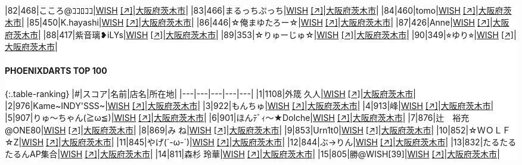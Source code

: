 |82|468|<span class="rank-name-dl">こころ@ｺｺﾛｺｺ</span>|<a href="/darts/rank/shops/43f70bed08adf5a7790ab824ce8730e5.html">WISH</a> <a href="https://search.dartslive.com/jp/shop/43f70bed08adf5a7790ab824ce8730e5">[↗]</a>|<a href="/darts/rank/大阪府/茨木市">大阪府茨木市</a>|
|83|466|<span class="rank-name-dl">まるっちぷっち</span>|<a href="/darts/rank/shops/43f70bed08adf5a7790ab824ce8730e5.html">WISH</a> <a href="https://search.dartslive.com/jp/shop/43f70bed08adf5a7790ab824ce8730e5">[↗]</a>|<a href="/darts/rank/大阪府/茨木市">大阪府茨木市</a>|
|84|460|<span class="rank-name-dl">tomo</span>|<a href="/darts/rank/shops/43f70bed08adf5a7790ab824ce8730e5.html">WISH</a> <a href="https://search.dartslive.com/jp/shop/43f70bed08adf5a7790ab824ce8730e5">[↗]</a>|<a href="/darts/rank/大阪府/茨木市">大阪府茨木市</a>|
|85|450|<span class="rank-name-dl">K.hayashi</span>|<a href="/darts/rank/shops/43f70bed08adf5a7790ab824ce8730e5.html">WISH</a> <a href="https://search.dartslive.com/jp/shop/43f70bed08adf5a7790ab824ce8730e5">[↗]</a>|<a href="/darts/rank/大阪府/茨木市">大阪府茨木市</a>|
|86|446|<span class="rank-name-dl">☆俺まゆたろー☆</span>|<a href="/darts/rank/shops/43f70bed08adf5a7790ab824ce8730e5.html">WISH</a> <a href="https://search.dartslive.com/jp/shop/43f70bed08adf5a7790ab824ce8730e5">[↗]</a>|<a href="/darts/rank/大阪府/茨木市">大阪府茨木市</a>|
|87|426|<span class="rank-name-dl">Anne</span>|<a href="/darts/rank/shops/43f70bed08adf5a7790ab824ce8730e5.html">WISH</a> <a href="https://search.dartslive.com/jp/shop/43f70bed08adf5a7790ab824ce8730e5">[↗]</a>|<a href="/darts/rank/大阪府/茨木市">大阪府茨木市</a>|
|88|417|<span class="rank-name-dl">紫音璃❥iLYs</span>|<a href="/darts/rank/shops/43f70bed08adf5a7790ab824ce8730e5.html">WISH</a> <a href="https://search.dartslive.com/jp/shop/43f70bed08adf5a7790ab824ce8730e5">[↗]</a>|<a href="/darts/rank/大阪府/茨木市">大阪府茨木市</a>|
|89|353|<span class="rank-name-dl">☆りゅーじゅ☆</span>|<a href="/darts/rank/shops/43f70bed08adf5a7790ab824ce8730e5.html">WISH</a> <a href="https://search.dartslive.com/jp/shop/43f70bed08adf5a7790ab824ce8730e5">[↗]</a>|<a href="/darts/rank/大阪府/茨木市">大阪府茨木市</a>|
|90|349|<span class="rank-name-dl">⭐︎ゆり⭐︎</span>|<a href="/darts/rank/shops/43f70bed08adf5a7790ab824ce8730e5.html">WISH</a> <a href="https://search.dartslive.com/jp/shop/43f70bed08adf5a7790ab824ce8730e5">[↗]</a>|<a href="/darts/rank/大阪府/茨木市">大阪府茨木市</a>|


#### PHOENIXDARTS TOP 100



{:.table-ranking}
|#|スコア|名前|店名|所在地|
|---|---|---|---|---|
|1|1108|<span class="rank-name-pd"><span class="pro-icon-pd"></span>外筬 久人</span>|<a href="/darts/rank/shops/89214.html">WISH</a> <a href="https://vs.phoenixdarts.com/jp/shop/shopDetailInfo/s_89214?s_seq=89214">[↗]</a>|<a href="/darts/rank/大阪府/茨木市">大阪府茨木市</a>|
|2|976|<span class="rank-name-pd">Kame~INDY&#x27;SSS~</span>|<a href="/darts/rank/shops/89214.html">WISH</a> <a href="https://vs.phoenixdarts.com/jp/shop/shopDetailInfo/s_89214?s_seq=89214">[↗]</a>|<a href="/darts/rank/大阪府/茨木市">大阪府茨木市</a>|
|3|922|<span class="rank-name-pd">もんちゅ</span>|<a href="/darts/rank/shops/89214.html">WISH</a> <a href="https://vs.phoenixdarts.com/jp/shop/shopDetailInfo/s_89214?s_seq=89214">[↗]</a>|<a href="/darts/rank/大阪府/茨木市">大阪府茨木市</a>|
|4|913|<span class="rank-name-pd">峰</span>|<a href="/darts/rank/shops/89214.html">WISH</a> <a href="https://vs.phoenixdarts.com/jp/shop/shopDetailInfo/s_89214?s_seq=89214">[↗]</a>|<a href="/darts/rank/大阪府/茨木市">大阪府茨木市</a>|
|5|907|<span class="rank-name-pd">りゅ～ちゃん(≧ω≦)</span>|<a href="/darts/rank/shops/89214.html">WISH</a> <a href="https://vs.phoenixdarts.com/jp/shop/shopDetailInfo/s_89214?s_seq=89214">[↗]</a>|<a href="/darts/rank/大阪府/茨木市">大阪府茨木市</a>|
|6|901|<span class="rank-name-pd">ほんﾃﾞｨ～★Dolche</span>|<a href="/darts/rank/shops/89214.html">WISH</a> <a href="https://vs.phoenixdarts.com/jp/shop/shopDetailInfo/s_89214?s_seq=89214">[↗]</a>|<a href="/darts/rank/大阪府/茨木市">大阪府茨木市</a>|
|7|876|<span class="rank-name-pd">辻　裕充@ONE80</span>|<a href="/darts/rank/shops/89214.html">WISH</a> <a href="https://vs.phoenixdarts.com/jp/shop/shopDetailInfo/s_89214?s_seq=89214">[↗]</a>|<a href="/darts/rank/大阪府/茨木市">大阪府茨木市</a>|
|8|869|<span class="rank-name-pd">み ね</span>|<a href="/darts/rank/shops/89214.html">WISH</a> <a href="https://vs.phoenixdarts.com/jp/shop/shopDetailInfo/s_89214?s_seq=89214">[↗]</a>|<a href="/darts/rank/大阪府/茨木市">大阪府茨木市</a>|
|9|853|<span class="rank-name-pd">Urn1t0</span>|<a href="/darts/rank/shops/89214.html">WISH</a> <a href="https://vs.phoenixdarts.com/jp/shop/shopDetailInfo/s_89214?s_seq=89214">[↗]</a>|<a href="/darts/rank/大阪府/茨木市">大阪府茨木市</a>|
|10|852|<span class="rank-name-pd">☆ＷＯＬＦ☆Z</span>|<a href="/darts/rank/shops/89214.html">WISH</a> <a href="https://vs.phoenixdarts.com/jp/shop/shopDetailInfo/s_89214?s_seq=89214">[↗]</a>|<a href="/darts/rank/大阪府/茨木市">大阪府茨木市</a>|
|11|845|<span class="rank-name-pd">やげ(´-ω-`)</span>|<a href="/darts/rank/shops/89214.html">WISH</a> <a href="https://vs.phoenixdarts.com/jp/shop/shopDetailInfo/s_89214?s_seq=89214">[↗]</a>|<a href="/darts/rank/大阪府/茨木市">大阪府茨木市</a>|
|12|844|<span class="rank-name-pd">ぶ→りん</span>|<a href="/darts/rank/shops/89214.html">WISH</a> <a href="https://vs.phoenixdarts.com/jp/shop/shopDetailInfo/s_89214?s_seq=89214">[↗]</a>|<a href="/darts/rank/大阪府/茨木市">大阪府茨木市</a>|
|13|832|<span class="rank-name-pd">たるたるたるんAP集合</span>|<a href="/darts/rank/shops/89214.html">WISH</a> <a href="https://vs.phoenixdarts.com/jp/shop/shopDetailInfo/s_89214?s_seq=89214">[↗]</a>|<a href="/darts/rank/大阪府/茨木市">大阪府茨木市</a>|
|14|811|<span class="rank-name-pd"><span class="pro-icon-pd"></span>森杉  玲華</span>|<a href="/darts/rank/shops/89214.html">WISH</a> <a href="https://vs.phoenixdarts.com/jp/shop/shopDetailInfo/s_89214?s_seq=89214">[↗]</a>|<a href="/darts/rank/大阪府/茨木市">大阪府茨木市</a>|
|15|805|<span class="rank-name-pd">勝@WISH[39]</span>|<a href="/darts/rank/shops/89214.html">WISH</a> <a href="https://vs.phoenixdarts.com/jp/shop/shopDetailInfo/s_89214?s_seq=89214">[↗]</a>|<a href="/darts/rank/大阪府/茨木市">大阪府茨木市</a>|